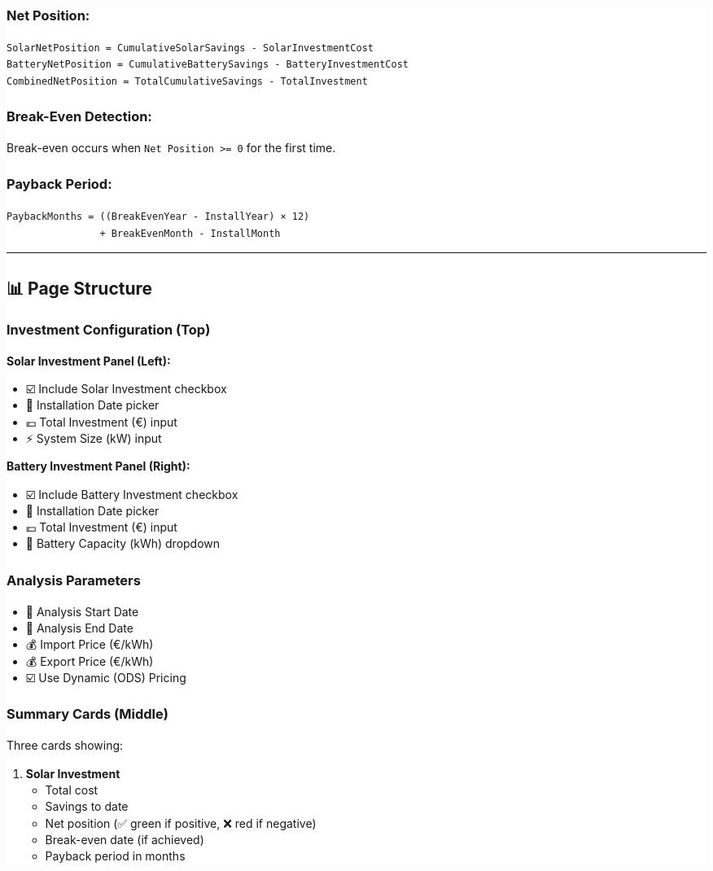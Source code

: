 ### **Net Position:**

```
SolarNetPosition = CumulativeSolarSavings - SolarInvestmentCost
BatteryNetPosition = CumulativeBatterySavings - BatteryInvestmentCost
CombinedNetPosition = TotalCumulativeSavings - TotalInvestment
```

### **Break-Even Detection:**

Break-even occurs when `Net Position >= 0` for the first time.

### **Payback Period:**

```
PaybackMonths = ((BreakEvenYear - InstallYear) × 12) 
                + BreakEvenMonth - InstallMonth
```

---

## 📊 Page Structure

### **Investment Configuration (Top)**

**Solar Investment Panel (Left):**
- ☑️ Include Solar Investment checkbox
- 📅 Installation Date picker
- 💶 Total Investment (€) input
- ⚡ System Size (kW) input

**Battery Investment Panel (Right):**
- ☑️ Include Battery Investment checkbox
- 📅 Installation Date picker
- 💶 Total Investment (€) input
- 🔋 Battery Capacity (kWh) dropdown

### **Analysis Parameters**

- 📅 Analysis Start Date
- 📅 Analysis End Date
- 💰 Import Price (€/kWh)
- 💰 Export Price (€/kWh)
- ☑️ Use Dynamic (ODS) Pricing

### **Summary Cards (Middle)**

Three cards showing:
1. **Solar Investment**
   - Total cost
   - Savings to date
   - Net position (✅ green if positive, ❌ red if negative)
   - Break-even date (if achieved)
   - Payback period in months
